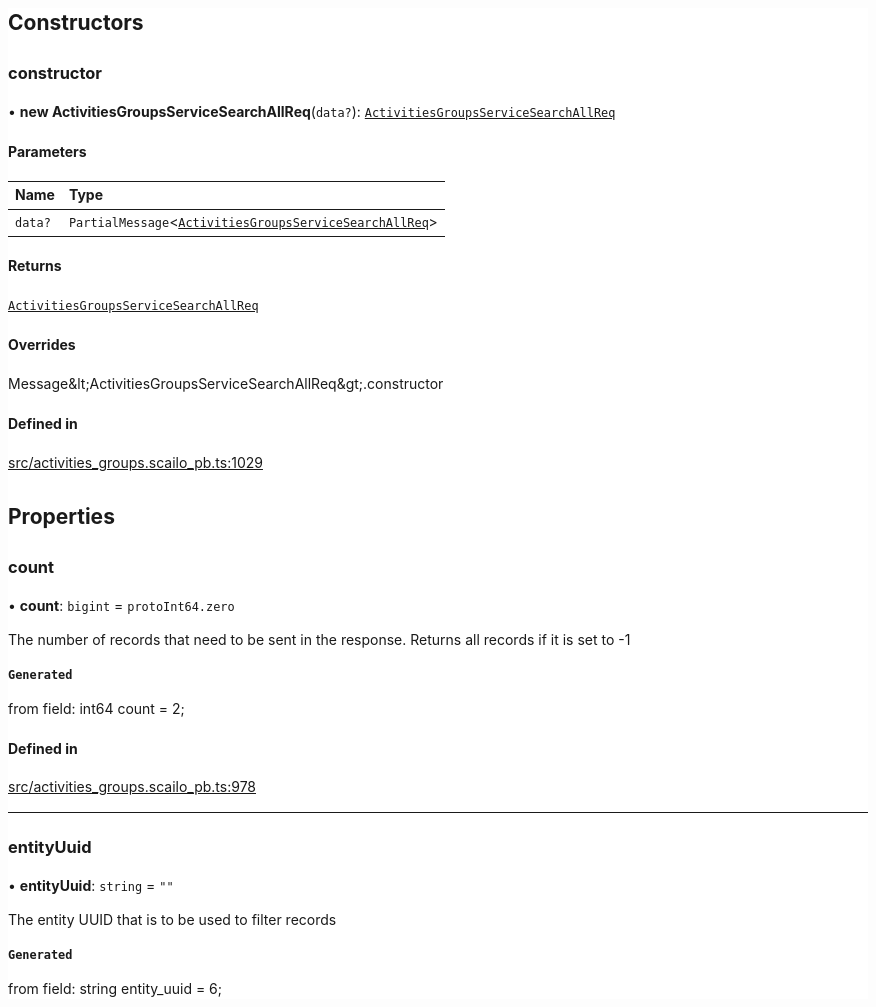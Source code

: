 ## Constructors

### constructor

• **new ActivitiesGroupsServiceSearchAllReq**(`data?`): [`ActivitiesGroupsServiceSearchAllReq`](ActivitiesGroupsServiceSearchAllReq.md)

#### Parameters

| Name | Type |
| :------ | :------ |
| `data?` | `PartialMessage`\<[`ActivitiesGroupsServiceSearchAllReq`](ActivitiesGroupsServiceSearchAllReq.md)\> |

#### Returns

[`ActivitiesGroupsServiceSearchAllReq`](ActivitiesGroupsServiceSearchAllReq.md)

#### Overrides

Message\&lt;ActivitiesGroupsServiceSearchAllReq\&gt;.constructor

#### Defined in

[src/activities_groups.scailo_pb.ts:1029](https://github.com/scailo/ts-sdk/blob/c10a36b57201dfa5903d4b53efa1e62aa6208936/src/activities_groups.scailo_pb.ts#L1029)

## Properties

### count

• **count**: `bigint` = `protoInt64.zero`

The number of records that need to be sent in the response. Returns all records if it is set to -1

**`Generated`**

from field: int64 count = 2;

#### Defined in

[src/activities_groups.scailo_pb.ts:978](https://github.com/scailo/ts-sdk/blob/c10a36b57201dfa5903d4b53efa1e62aa6208936/src/activities_groups.scailo_pb.ts#L978)

___

### entityUuid

• **entityUuid**: `string` = `""`

The entity UUID that is to be used to filter records

**`Generated`**

from field: string entity_uuid = 6;
